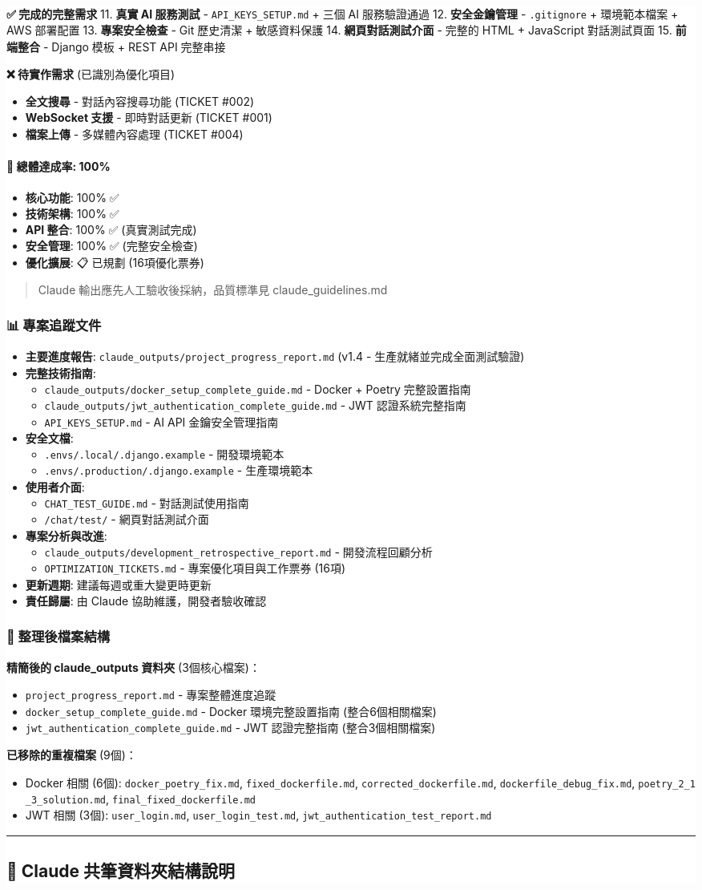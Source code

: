 **✅ 完成的完整需求**
11. **真實 AI 服務測試** - `API_KEYS_SETUP.md` + 三個 AI 服務驗證通過
12. **安全金鑰管理** - `.gitignore` + 環境範本檔案 + AWS 部署配置
13. **專案安全檢查** - Git 歷史清潔 + 敏感資料保護
14. **網頁對話測試介面** - 完整的 HTML + JavaScript 對話測試頁面
15. **前端整合** - Django 模板 + REST API 完整串接

**❌ 待實作需求** (已識別為優化項目)
- **全文搜尋** - 對話內容搜尋功能 (TICKET #002)
- **WebSocket 支援** - 即時對話更新 (TICKET #001)
- **檔案上傳** - 多媒體內容處理 (TICKET #004)

#### 🎯 總體達成率: **100%**
- **核心功能**: 100% ✅
- **技術架構**: 100% ✅
- **API 整合**: 100% ✅ (真實測試完成)
- **安全管理**: 100% ✅ (完整安全檢查)
- **優化擴展**: 📋 已規劃 (16項優化票券)

> Claude 輸出應先人工驗收後採納，品質標準見 claude_guidelines.md

### 📊 專案追蹤文件
- **主要進度報告**: `claude_outputs/project_progress_report.md` (v1.4 - 生產就緒並完成全面測試驗證)
- **完整技術指南**:
  - `claude_outputs/docker_setup_complete_guide.md` - Docker + Poetry 完整設置指南
  - `claude_outputs/jwt_authentication_complete_guide.md` - JWT 認證系統完整指南
  - `API_KEYS_SETUP.md` - AI API 金鑰安全管理指南
- **安全文檔**:
  - `.envs/.local/.django.example` - 開發環境範本
  - `.envs/.production/.django.example` - 生產環境範本
- **使用者介面**:
  - `CHAT_TEST_GUIDE.md` - 對話測試使用指南
  - `/chat/test/` - 網頁對話測試介面
- **專案分析與改進**:
  - `claude_outputs/development_retrospective_report.md` - 開發流程回顧分析
  - `OPTIMIZATION_TICKETS.md` - 專案優化項目與工作票券 (16項)
- **更新週期**: 建議每週或重大變更時更新
- **責任歸屬**: 由 Claude 協助維護，開發者驗收確認

### 📁 整理後檔案結構
**精簡後的 claude_outputs 資料夾** (3個核心檔案)：
- `project_progress_report.md` - 專案整體進度追蹤
- `docker_setup_complete_guide.md` - Docker 環境完整設置指南 (整合6個相關檔案)
- `jwt_authentication_complete_guide.md` - JWT 認證完整指南 (整合3個相關檔案)

**已移除的重複檔案** (9個)：
- Docker 相關 (6個): `docker_poetry_fix.md`, `fixed_dockerfile.md`, `corrected_dockerfile.md`, `dockerfile_debug_fix.md`, `poetry_2_1_3_solution.md`, `final_fixed_dockerfile.md`
- JWT 相關 (3個): `user_login.md`, `user_login_test.md`, `jwt_authentication_test_report.md`

---

## 📂 Claude 共筆資料夾結構說明

